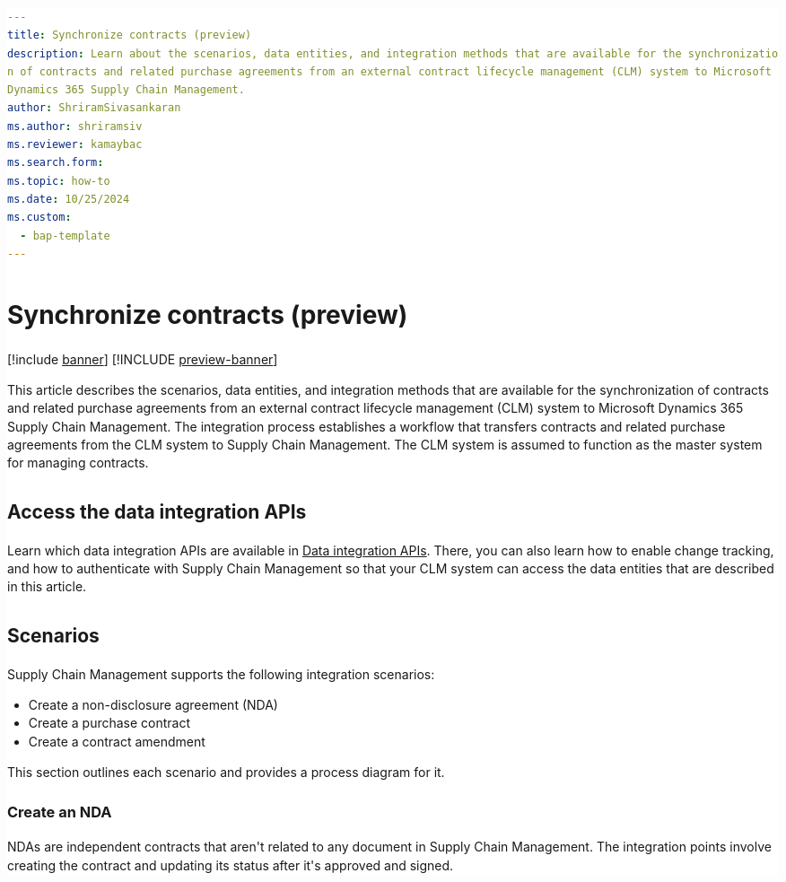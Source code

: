 ```yaml
---
title: Synchronize contracts (preview)
description: Learn about the scenarios, data entities, and integration methods that are available for the synchronization of contracts and related purchase agreements from an external contract lifecycle management (CLM) system to Microsoft Dynamics 365 Supply Chain Management.
author: ShriramSivasankaran
ms.author: shriramsiv
ms.reviewer: kamaybac
ms.search.form:
ms.topic: how-to
ms.date: 10/25/2024
ms.custom: 
  - bap-template
---
```


# Synchronize contracts (preview)

[!include [banner](../../../includes/banner.md)]
[!INCLUDE [preview-banner](~/../shared-content/shared/preview-includes/preview-banner.md)]


This article describes the scenarios, data entities, and integration methods that are available for the synchronization of contracts and related purchase agreements from an external contract lifecycle management (CLM) system to Microsoft Dynamics 365 Supply Chain Management. The integration process establishes a workflow that transfers contracts and related purchase agreements from the CLM system to Supply Chain Management. The CLM system is assumed to function as the master system for managing contracts.

## Access the data integration APIs

Learn which data integration APIs are available in [Data integration APIs](clm-data-integration-apis.md). There, you can also learn how to enable change tracking, and how to authenticate with Supply Chain Management so that your CLM system can access the data entities that are described in this article.

## Scenarios

Supply Chain Management supports the following integration scenarios:

- Create a non-disclosure agreement (NDA)
- Create a purchase contract
- Create a contract amendment

This section outlines each scenario and provides a process diagram for it.

### Create an NDA

NDAs are independent contracts that aren't related to any document in Supply Chain Management. The integration points involve creating the contract and updating its status after it's approved and signed.
